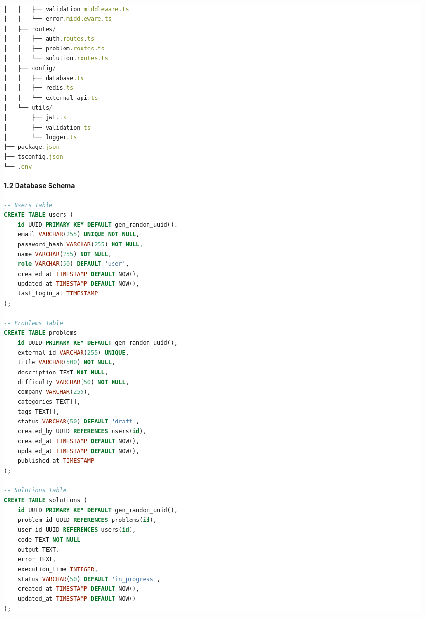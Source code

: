 ```typescript
│   │   ├── validation.middleware.ts
│   │   └── error.middleware.ts
│   ├── routes/
│   │   ├── auth.routes.ts
│   │   ├── problem.routes.ts
│   │   └── solution.routes.ts
│   ├── config/
│   │   ├── database.ts
│   │   ├── redis.ts
│   │   └── external-api.ts
│   └── utils/
│       ├── jwt.ts
│       ├── validation.ts
│       └── logger.ts
├── package.json
├── tsconfig.json
└── .env
```

#### **1.2 Database Schema**
```sql
-- Users Table
CREATE TABLE users (
    id UUID PRIMARY KEY DEFAULT gen_random_uuid(),
    email VARCHAR(255) UNIQUE NOT NULL,
    password_hash VARCHAR(255) NOT NULL,
    name VARCHAR(255) NOT NULL,
    role VARCHAR(50) DEFAULT 'user',
    created_at TIMESTAMP DEFAULT NOW(),
    updated_at TIMESTAMP DEFAULT NOW(),
    last_login_at TIMESTAMP
);

-- Problems Table
CREATE TABLE problems (
    id UUID PRIMARY KEY DEFAULT gen_random_uuid(),
    external_id VARCHAR(255) UNIQUE,
    title VARCHAR(500) NOT NULL,
    description TEXT NOT NULL,
    difficulty VARCHAR(50) NOT NULL,
    company VARCHAR(255),
    categories TEXT[],
    tags TEXT[],
    status VARCHAR(50) DEFAULT 'draft',
    created_by UUID REFERENCES users(id),
    created_at TIMESTAMP DEFAULT NOW(),
    updated_at TIMESTAMP DEFAULT NOW(),
    published_at TIMESTAMP
);

-- Solutions Table
CREATE TABLE solutions (
    id UUID PRIMARY KEY DEFAULT gen_random_uuid(),
    problem_id UUID REFERENCES problems(id),
    user_id UUID REFERENCES users(id),
    code TEXT NOT NULL,
    output TEXT,
    error TEXT,
    execution_time INTEGER,
    status VARCHAR(50) DEFAULT 'in_progress',
    created_at TIMESTAMP DEFAULT NOW(),
    updated_at TIMESTAMP DEFAULT NOW()
);
```